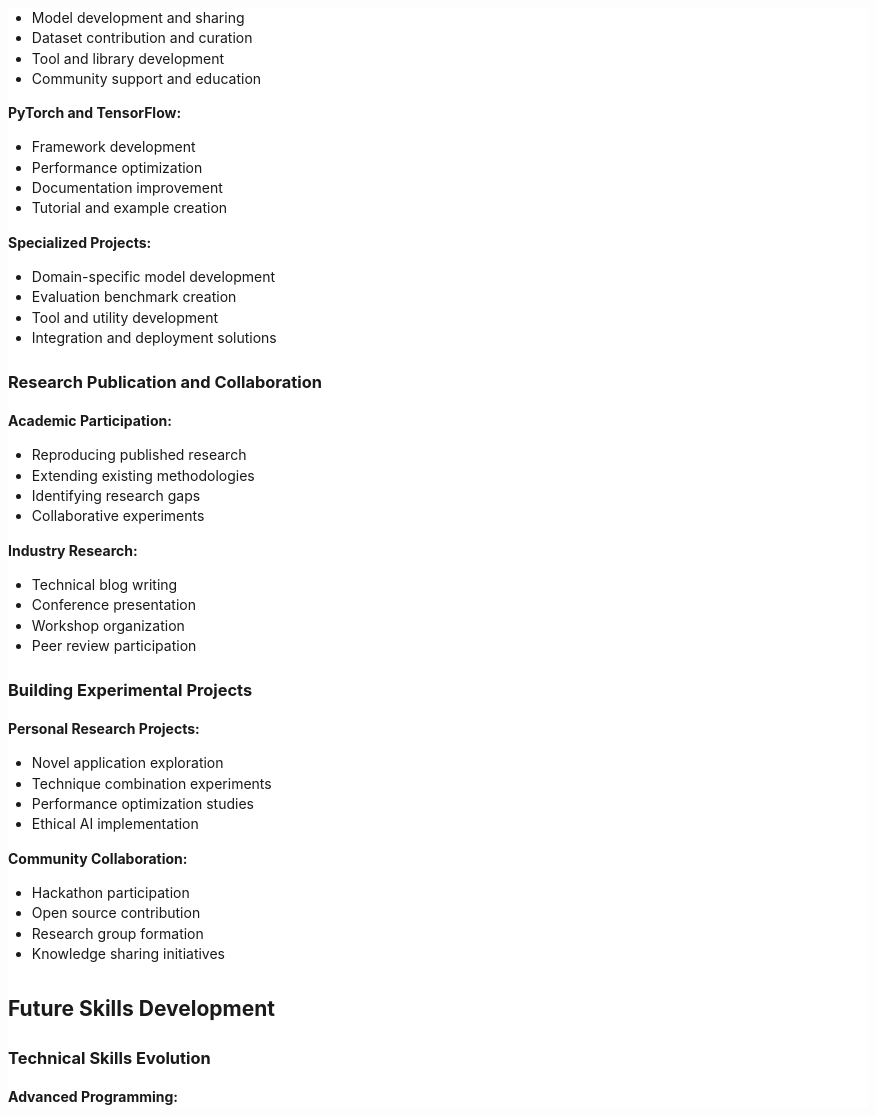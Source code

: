 - Model development and sharing
- Dataset contribution and curation
- Tool and library development
- Community support and education

**PyTorch and TensorFlow:**

- Framework development
- Performance optimization
- Documentation improvement
- Tutorial and example creation

**Specialized Projects:**

- Domain-specific model development
- Evaluation benchmark creation
- Tool and utility development
- Integration and deployment solutions

### Research Publication and Collaboration

**Academic Participation:**

- Reproducing published research
- Extending existing methodologies
- Identifying research gaps
- Collaborative experiments

**Industry Research:**

- Technical blog writing
- Conference presentation
- Workshop organization
- Peer review participation

### Building Experimental Projects

**Personal Research Projects:**

- Novel application exploration
- Technique combination experiments
- Performance optimization studies
- Ethical AI implementation

**Community Collaboration:**

- Hackathon participation
- Open source contribution
- Research group formation
- Knowledge sharing initiatives

## Future Skills Development

### Technical Skills Evolution

**Advanced Programming:**
